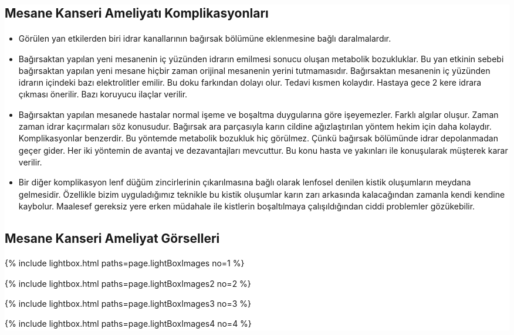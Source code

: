 ## Mesane Kanseri Ameliyatı Komplikasyonları

* Görülen yan etkilerden biri idrar kanallarının bağırsak bölümüne eklenmesine bağlı daralmalardır.

* Bağırsaktan yapılan yeni mesanenin iç yüzünden idrarın emilmesi sonucu oluşan metabolik bozukluklar. Bu yan etkinin sebebi bağırsaktan yapılan yeni mesane hiçbir zaman orijinal mesanenin yerini tutmamasıdır. Bağırsaktan mesanenin iç yüzünden idrarın içindeki bazı elektrolitler emilir. Bu doku farkından dolayı olur. Tedavi kısmen kolaydır. Hastaya gece 2 kere idrara çıkması önerilir. Bazı koruyucu ilaçlar verilir.

* Bağırsaktan yapılan mesanede hastalar normal işeme ve boşaltma duygularına göre işeyemezler. Farklı algılar oluşur. Zaman zaman idrar kaçırmaları söz konusudur. Bağırsak ara parçasıyla karın cildine ağızlaştırılan yöntem hekim için daha kolaydır. Komplikasyonlar benzerdir. Bu yöntemde metabolik bozukluk hiç görülmez. Çünkü bağırsak bölümünde idrar depolanmadan geçer gider. Her iki yöntemin de avantaj ve dezavantajları mevcuttur. Bu konu hasta ve yakınları ile konuşularak müşterek karar verilir.

* Bir diğer komplikasyon lenf düğüm zincirlerinin çıkarılmasına bağlı olarak lenfosel denilen kistik oluşumların meydana gelmesidir. Özellikle bizim uyguladığımız teknikle bu kistik oluşumlar karın zarı arkasında kalacağından zamanla kendi kendine kaybolur. Maalesef gereksiz yere erken müdahale ile kistlerin boşaltılmaya çalışıldığından ciddi problemler gözükebilir.

## Mesane Kanseri Ameliyat Görselleri

{% include lightbox.html paths=page.lightBoxImages no=1 %}

{% include lightbox.html paths=page.lightBoxImages2 no=2 %}

{% include lightbox.html paths=page.lightBoxImages3 no=3 %}

{% include lightbox.html paths=page.lightBoxImages4 no=4 %}
